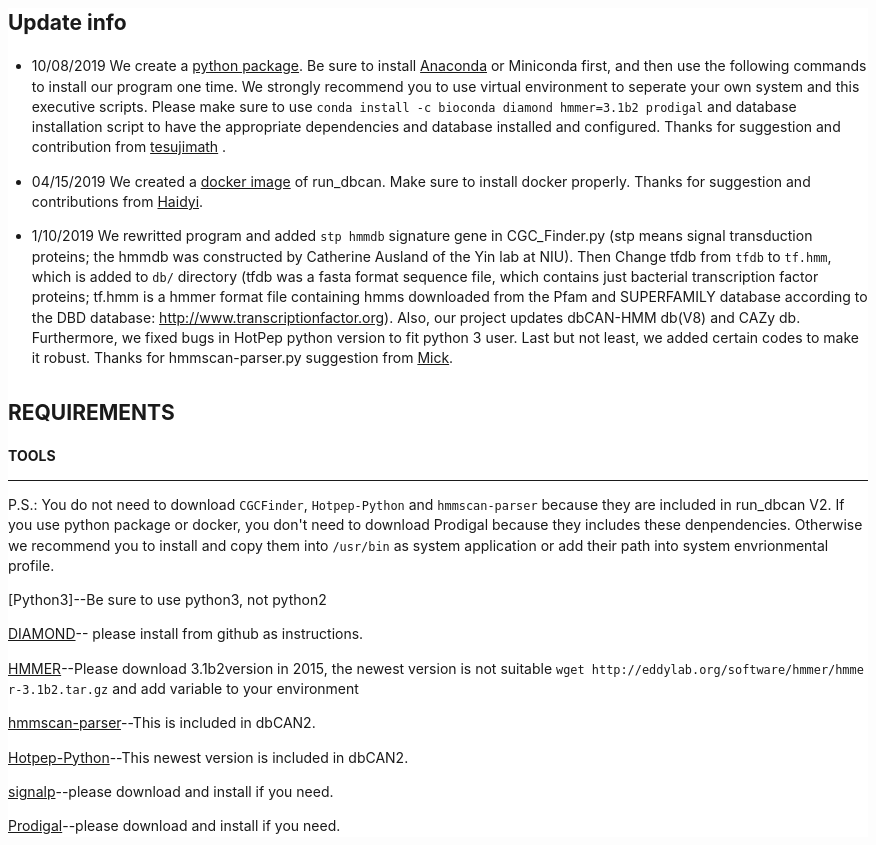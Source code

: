 Update info
----
- 10/08/2019
We create a [python package](https://pypi.org/project/run-dbcan/#files).
Be sure to install [Anaconda](https://www.anaconda.com/) or Miniconda first, and then use the following commands to install our program one time.
We strongly recommend you to use virtual environment to seperate your own system and this executive scripts. Please make sure to use `conda install -c bioconda diamond hmmer=3.1b2 prodigal` and database installation script to have the appropriate dependencies and database installed and configured. Thanks for suggestion and contribution from [tesujimath](https://github.com/tesujimath) .

- 04/15/2019
We created a [docker image](https://hub.docker.com/r/haidyi/run_dbcan) of run_dbcan. Make sure to install docker properly. Thanks for suggestion and contributions from [Haidyi](https://github.com/HaidYi).

- 1/10/2019
We rewritted program and added `stp hmmdb` signature gene in CGC_Finder.py (stp means signal transduction proteins; the hmmdb was constructed by Catherine Ausland of the Yin lab at NIU). Then Change tfdb from `tfdb` to `tf.hmm`, which is added to `db/` directory (tfdb was a fasta format sequence file, which contains just bacterial transcription factor proteins; tf.hmm is a hmmer format file containing hmms downloaded from the Pfam and SUPERFAMILY database according to the DBD database: http://www.transcriptionfactor.org). Also, our project updates dbCAN-HMM db(V8) and CAZy db. Furthermore, we fixed bugs in HotPep python version to fit python 3 user. Last but not least, we added certain codes to make it robust. Thanks for hmmscan-parser.py suggestion from [Mick](mick.watson@roslin.ed.ac.uk).


REQUIREMENTS
----

**TOOLS**

----
P.S.: You do not need to download `CGCFinder`, `Hotpep-Python` and `hmmscan-parser` because they are included in run_dbcan V2. If you use python package or docker, you don't need to download Prodigal because they includes these denpendencies. Otherwise we recommend you to install and copy them into `/usr/bin` as system application or add their path into system envrionmental profile.


[Python3]--Be sure to use python3, not python2

[DIAMOND](https://github.com/bbuchfink/diamond)-- please install from github as instructions.

[HMMER](hmmer.org)--Please download 3.1b2version in 2015, the newest version is not suitable `wget http://eddylab.org/software/hmmer/hmmer-3.1b2.tar.gz` and add variable to your environment

[hmmscan-parser](https://github.com/linnabrown/run_dbcan/blob/master/hmmscan-parser.py)--This is included in dbCAN2.

[Hotpep-Python](https://github.com/linnabrown/run_dbcan/tree/master/Hotpep)--This newest version is included in dbCAN2.

[signalp](http://www.cbs.dtu.dk/services/SignalP/)--please download and install if you need.

[Prodigal](https://github.com/hyattpd/Prodigal)--please download and install if you need.
